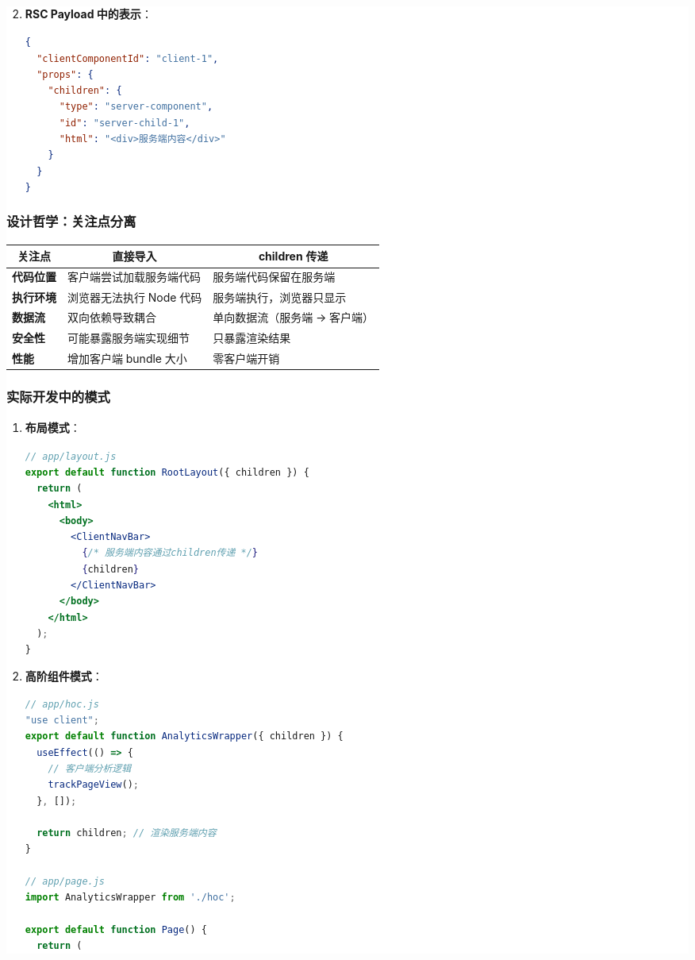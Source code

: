 2. **RSC Payload 中的表示**：
   ```json
   {
     "clientComponentId": "client-1",
     "props": {
       "children": {
         "type": "server-component",
         "id": "server-child-1",
         "html": "<div>服务端内容</div>"
       }
     }
   }
   ```

### 设计哲学：关注点分离

| 关注点       | 直接导入                 | children 传递                 |
| ------------ | ------------------------ | ----------------------------- |
| **代码位置** | 客户端尝试加载服务端代码 | 服务端代码保留在服务端        |
| **执行环境** | 浏览器无法执行 Node 代码 | 服务端执行，浏览器只显示      |
| **数据流**   | 双向依赖导致耦合         | 单向数据流（服务端 → 客户端） |
| **安全性**   | 可能暴露服务端实现细节   | 只暴露渲染结果                |
| **性能**     | 增加客户端 bundle 大小   | 零客户端开销                  |

### 实际开发中的模式

1. **布局模式**：

   ```jsx
   // app/layout.js
   export default function RootLayout({ children }) {
     return (
       <html>
         <body>
           <ClientNavBar>
             {/* 服务端内容通过children传递 */}
             {children}
           </ClientNavBar>
         </body>
       </html>
     );
   }
   ```

2. **高阶组件模式**：

   ```jsx
   // app/hoc.js
   "use client";
   export default function AnalyticsWrapper({ children }) {
     useEffect(() => {
       // 客户端分析逻辑
       trackPageView();
     }, []);

     return children; // 渲染服务端内容
   }

   // app/page.js
   import AnalyticsWrapper from './hoc';

   export default function Page() {
     return (
   ```